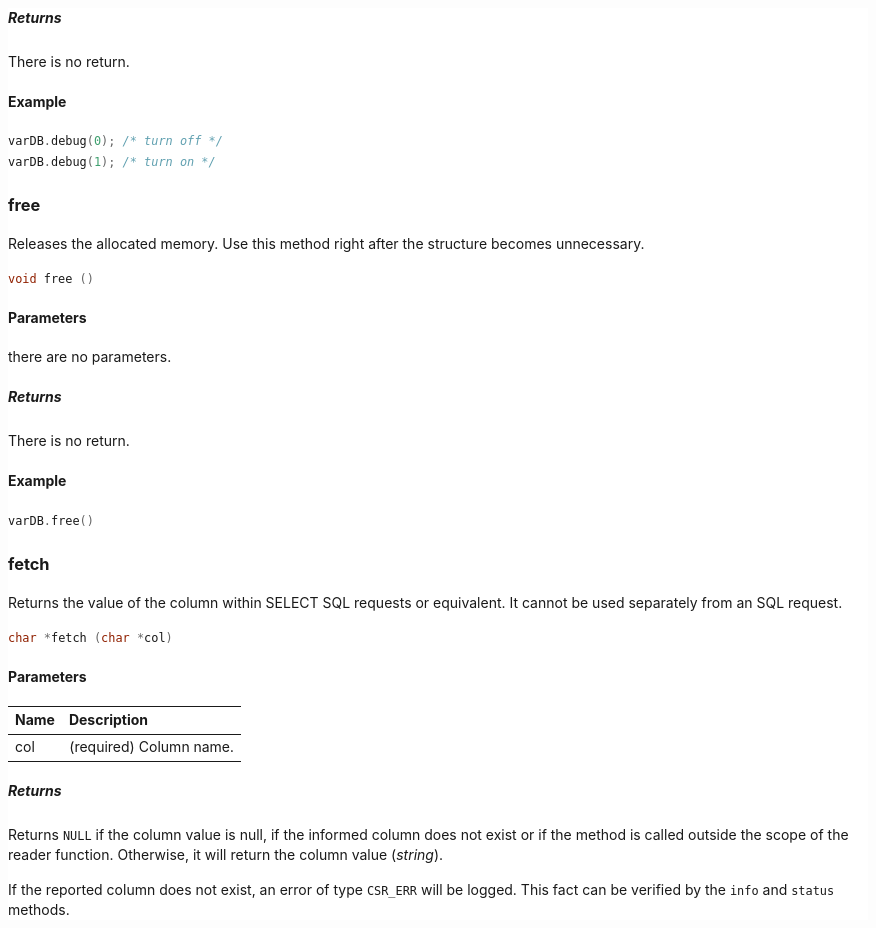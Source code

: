 ##### Returns

There is no return.

#### Example

```c
varDB.debug(0); /* turn off */
varDB.debug(1); /* turn on */
```



### free

Releases the allocated memory. Use this method right after the structure becomes unnecessary.

```c
void free ()
```

#### Parameters

there are no parameters.

##### Returns

There is no return.

#### Example

```c
varDB.free()
```



### fetch

Returns the value of the column within SELECT SQL requests or equivalent. It cannot be used separately from an SQL request.

```c
char *fetch (char *col)
```

#### Parameters

|Name|Description|
|:--|:--|
|col|(required) Column name.|

##### Returns

Returns `NULL` if the column value is null, if the informed column does not exist or if the method is called outside the scope of the reader function. Otherwise, it will return the column value (*string*).

If the reported column does not exist, an error of type `CSR_ERR` will be logged. This fact can be verified by the `info` and `status` methods.
